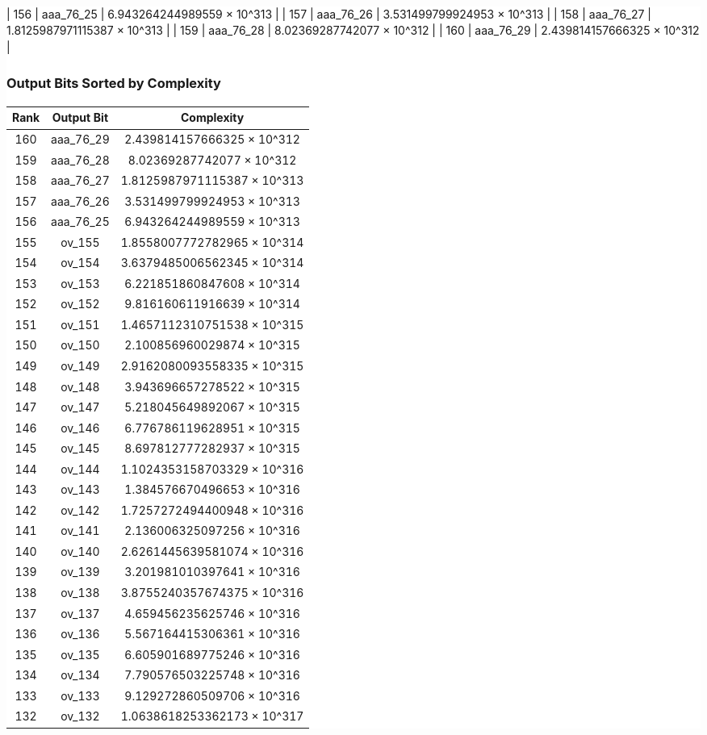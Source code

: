 | 156 | aaa_76_25 | 6.943264244989559 × 10^313 |
| 157 | aaa_76_26 | 3.531499799924953 × 10^313 |
| 158 | aaa_76_27 | 1.8125987971115387 × 10^313 |
| 159 | aaa_76_28 | 8.02369287742077 × 10^312 |
| 160 | aaa_76_29 | 2.439814157666325 × 10^312 |

### Output Bits Sorted by Complexity

| Rank | Output Bit | Complexity |
|:----:|:----------:|:----------:|
| 160 | aaa_76_29 | 2.439814157666325 × 10^312 |
| 159 | aaa_76_28 | 8.02369287742077 × 10^312 |
| 158 | aaa_76_27 | 1.8125987971115387 × 10^313 |
| 157 | aaa_76_26 | 3.531499799924953 × 10^313 |
| 156 | aaa_76_25 | 6.943264244989559 × 10^313 |
| 155 | ov_155 | 1.8558007772782965 × 10^314 |
| 154 | ov_154 | 3.6379485006562345 × 10^314 |
| 153 | ov_153 | 6.221851860847608 × 10^314 |
| 152 | ov_152 | 9.816160611916639 × 10^314 |
| 151 | ov_151 | 1.4657112310751538 × 10^315 |
| 150 | ov_150 | 2.100856960029874 × 10^315 |
| 149 | ov_149 | 2.9162080093558335 × 10^315 |
| 148 | ov_148 | 3.943696657278522 × 10^315 |
| 147 | ov_147 | 5.218045649892067 × 10^315 |
| 146 | ov_146 | 6.776786119628951 × 10^315 |
| 145 | ov_145 | 8.697812777282937 × 10^315 |
| 144 | ov_144 | 1.1024353158703329 × 10^316 |
| 143 | ov_143 | 1.384576670496653 × 10^316 |
| 142 | ov_142 | 1.7257272494400948 × 10^316 |
| 141 | ov_141 | 2.136006325097256 × 10^316 |
| 140 | ov_140 | 2.6261445639581074 × 10^316 |
| 139 | ov_139 | 3.201981010397641 × 10^316 |
| 138 | ov_138 | 3.8755240357674375 × 10^316 |
| 137 | ov_137 | 4.659456235625746 × 10^316 |
| 136 | ov_136 | 5.567164415306361 × 10^316 |
| 135 | ov_135 | 6.605901689775246 × 10^316 |
| 134 | ov_134 | 7.790576503225748 × 10^316 |
| 133 | ov_133 | 9.129272860509706 × 10^316 |
| 132 | ov_132 | 1.0638618253362173 × 10^317 |